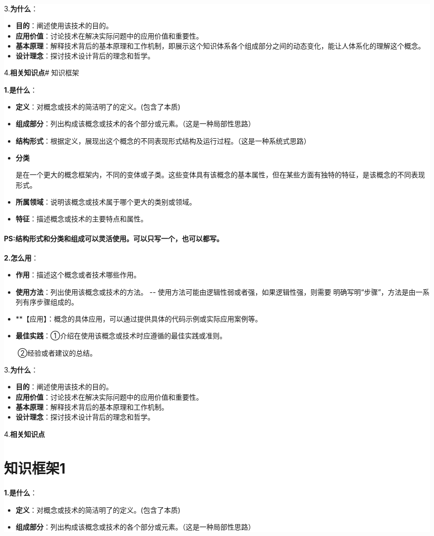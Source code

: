 

3.**为什么**：

- **目的**：阐述使用该技术的目的。
- **应用价值**：讨论技术在解决实际问题中的应用价值和重要性。
- **基本原理**：解释技术背后的基本原理和工作机制，即展示这个知识体系各个组成部分之间的动态变化，能让人体系化的理解这个概念。
- **设计理念**：探讨技术设计背后的理念和哲学。

4.**相关知识点**# 知识框架

**1.是什么**：

- **定义**：对概念或技术的简洁明了的定义。(包含了本质)	

- **组成部分**：列出构成该概念或技术的各个部分或元素。（这是一种局部性思路）

- **结构形式**：根据定义，展现出这个概念的不同表现形式结构及运行过程。（这是一种系统式思路）

- **分类**

  是在一个更大的概念框架内，不同的变体或子类。这些变体具有该概念的基本属性，但在某些方面有独特的特征，是该概念的不同表现形式。

  

- **所属领域**：说明该概念或技术属于哪个更大的类别或领域。

- **特征**：描述概念或技术的主要特点和属性。

#### PS:结构形式和分类和组成可以灵活使用。可以只写一个，也可以都写。

**2.怎么用**：

- **作用**：描述这个概念或者技术哪些作用。

- **使用方法**：列出使用该概念或技术的方法。             --  使用方法可能由逻辑性弱或者强，如果逻辑性强，则需要                                                                明确写明“步骤”，方法是由一系列有序步骤组成的。

- **【应用】：概念的具体应用，可以通过提供具体的代码示例或实际应用案例等。

- **最佳实践**：①介绍在使用该概念或技术时应遵循的最佳实践或准则。

  ​                     ②经验或者建议的总结。



3.**为什么**：

- **目的**：阐述使用该技术的目的。
- **应用价值**：讨论技术在解决实际问题中的应用价值和重要性。
- **基本原理**：解释技术背后的基本原理和工作机制。
- **设计理念**：探讨技术设计背后的理念和哲学。

4.**相关知识点**    

# 知识框架1

**1.是什么**：

- **定义**：对概念或技术的简洁明了的定义。(包含了本质)	

- **组成部分**：列出构成该概念或技术的各个部分或元素。（这是一种局部性思路）
